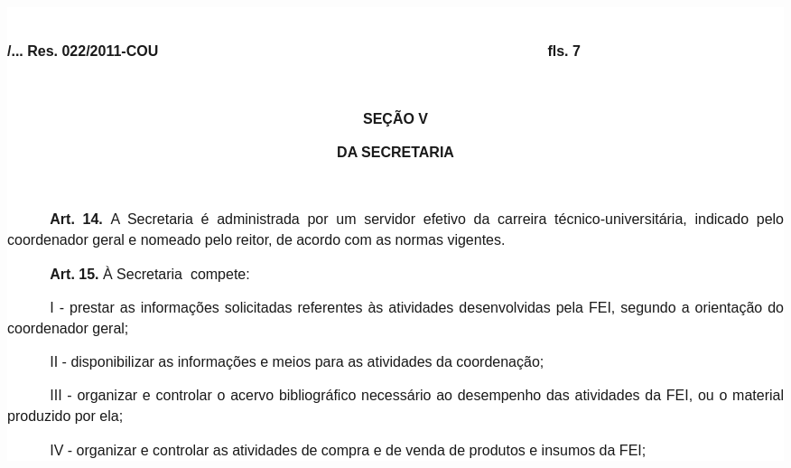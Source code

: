 <p class=MsoNormal style='margin-bottom:2.0pt'><b style='mso-bidi-font-weight:
normal'><span style='font-size:12.0pt;font-family:Arial;mso-no-proof:yes'><o:p>&nbsp;</o:p></span></b></p>

<p class=MsoNormal style='margin-bottom:2.0pt'><b style='mso-bidi-font-weight:
normal'><span style='font-size:12.0pt;font-family:Arial;mso-no-proof:yes'>/... Res.
022/2011-COU<span style='mso-tab-count:8'>                                                                                        </span><span
style='mso-spacerun:yes'>         </span>fls. 7<o:p></o:p></span></b></p>

<p class=MsoNormal style='text-align:justify'><span style='font-size:12.0pt;
font-family:Arial;mso-no-proof:yes'><o:p>&nbsp;</o:p></span></p>

<p class=MsoNormal align=center style='text-align:center'><b style='mso-bidi-font-weight:
normal'><span style='font-size:12.0pt;font-family:Arial;mso-no-proof:yes'>SEÇÃO
V<o:p></o:p></span></b></p>

<p class=MsoNormal align=center style='text-align:center'><b style='mso-bidi-font-weight:
normal'><span style='font-size:12.0pt;font-family:Arial;mso-no-proof:yes'>DA
SECRETARIA<o:p></o:p></span></b></p>

<p class=MsoNormal style='text-align:justify'><b><span style='font-size:12.0pt;
font-family:Arial;mso-no-proof:yes'><o:p>&nbsp;</o:p></span></b></p>

<p class=MsoNormal style='margin-bottom:6.0pt;text-align:justify;text-indent:
35.45pt'><b><span style='font-size:12.0pt;font-family:Arial;mso-no-proof:yes'>Art.
<st1:metricconverter ProductID="14. A" w:st="on">14. <span style='font-weight:
 normal'>A</span></st1:metricconverter><span style='font-weight:normal'> Secretaria
é administrada por um servidor efetivo da carreira técnico-universitária,
indicado pelo coordenador geral e nomeado pelo reitor, de acordo com as normas
vigentes.</span></span></b><b style='mso-bidi-font-weight:normal'><span
style='font-size:12.0pt;font-family:Arial;mso-no-proof:yes'><o:p></o:p></span></b></p>

<p class=MsoNormal style='text-align:justify;text-indent:35.45pt'><b><span
style='font-size:12.0pt;font-family:Arial;mso-no-proof:yes'>Art. 15.</span></b><span
style='font-size:12.0pt;font-family:Arial;mso-no-proof:yes'> À Secretaria<span
style='mso-spacerun:yes'>  </span>compete:<b><o:p></o:p></b></span></p>

<p class=MsoNormal style='text-align:justify;text-indent:35.45pt'><span
style='font-size:12.0pt;font-family:Arial;mso-no-proof:yes'>I - prestar as
informações solicitadas referentes às atividades desenvolvidas pela FEI,
segundo a orientação do coordenador geral;<o:p></o:p></span></p>

<p class=MsoNormal style='text-align:justify;text-indent:35.45pt'><span
style='font-size:12.0pt;font-family:Arial;mso-no-proof:yes'>II - disponibilizar
as informações e meios para as atividades da coordenação;<o:p></o:p></span></p>

<p class=MsoNormal style='text-align:justify;text-indent:35.45pt'><span
style='font-size:12.0pt;font-family:Arial;mso-no-proof:yes'>III - organizar e
controlar o acervo bibliográfico necessário ao desempenho das atividades da
FEI, ou o material produzido por ela;<o:p></o:p></span></p>

<p class=MsoNormal style='text-align:justify;text-indent:35.45pt'><span
style='font-size:12.0pt;font-family:Arial;mso-no-proof:yes'>IV - organizar e
controlar as atividades de compra e de venda de produtos e insumos da FEI;<o:p></o:p></span></p>
